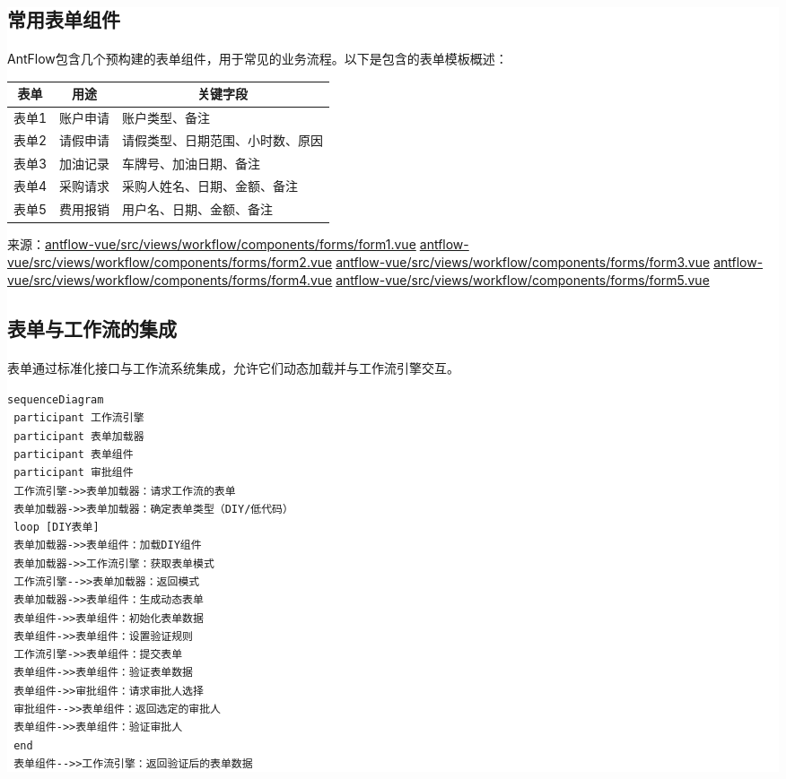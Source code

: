 ## 常用表单组件

AntFlow包含几个预构建的表单组件，用于常见的业务流程。以下是包含的表单模板概述：

| 表单 | 用途 | 关键字段 |
| --- | --- | --- |
| 表单1 | 账户申请 | 账户类型、备注 |
| 表单2 | 请假申请 | 请假类型、日期范围、小时数、原因 |
| 表单3 | 加油记录 | 车牌号、加油日期、备注 |
| 表单4 | 采购请求 | 采购人姓名、日期、金额、备注 |
| 表单5 | 费用报销 | 用户名、日期、金额、备注 |

来源：[antflow-vue/src/views/workflow/components/forms/form1.vue](https://github.com/mrtylerzhou/AntFlow-activiti/blob/160c7ba8/antflow-vue/src/views/workflow/components/forms/form1.vue)
 [antflow-vue/src/views/workflow/components/forms/form2.vue](https://github.com/mrtylerzhou/AntFlow-activiti/blob/160c7ba8/antflow-vue/src/views/workflow/components/forms/form2.vue)
 [antflow-vue/src/views/workflow/components/forms/form3.vue](https://github.com/mrtylerzhou/AntFlow-activiti/blob/160c7ba8/antflow-vue/src/views/workflow/components/forms/form3.vue)
 [antflow-vue/src/views/workflow/components/forms/form4.vue](https://github.com/mrtylerzhou/AntFlow-activiti/blob/160c7ba8/antflow-vue/src/views/workflow/components/forms/form4.vue)
 [antflow-vue/src/views/workflow/components/forms/form5.vue](https://github.com/mrtylerzhou/AntFlow-activiti/blob/160c7ba8/antflow-vue/src/views/workflow/components/forms/form5.vue)

## 表单与工作流的集成

表单通过标准化接口与工作流系统集成，允许它们动态加载并与工作流引擎交互。

```mermaid
sequenceDiagram
 participant 工作流引擎
 participant 表单加载器
 participant 表单组件
 participant 审批组件
 工作流引擎->>表单加载器：请求工作流的表单
 表单加载器->>表单加载器：确定表单类型（DIY/低代码）
 loop [DIY表单]
 表单加载器->>表单组件：加载DIY组件
 表单加载器->>工作流引擎：获取表单模式
 工作流引擎-->>表单加载器：返回模式
 表单加载器->>表单组件：生成动态表单
 表单组件->>表单组件：初始化表单数据
 表单组件->>表单组件：设置验证规则
 工作流引擎->>表单组件：提交表单
 表单组件->>表单组件：验证表单数据
 表单组件->>审批组件：请求审批人选择
 审批组件-->>表单组件：返回选定的审批人
 表单组件->>表单组件：验证审批人
 end
 表单组件-->>工作流引擎：返回验证后的表单数据
```
